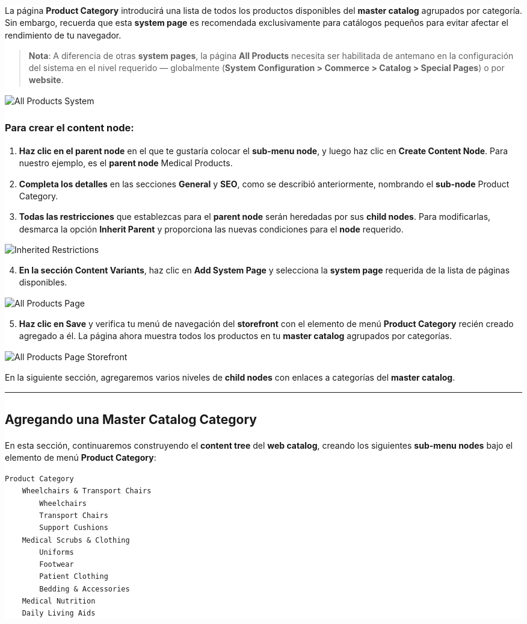 La página **Product Category** introducirá una lista de todos los productos disponibles del **master catalog** agrupados por categoría. Sin embargo, recuerda que esta **system page** es recomendada exclusivamente para catálogos pequeños para evitar afectar el rendimiento de tu navegador.

> **Nota**: A diferencia de otras **system pages**, la página **All Products** necesita ser habilitada de antemano en la configuración del sistema en el nivel requerido — globalmente (**System Configuration > Commerce > Catalog > Special Pages**) o por **website**.

![All Products System](https://hive.oroinc.com/wp-content/uploads/sites/21/2021/02/AllProductsSystem.png)

### Para crear el content node:

1. **Haz clic en el parent node** en el que te gustaría colocar el **sub-menu node**, y luego haz clic en **Create Content Node**. Para nuestro ejemplo, es el **parent node** Medical Products.

2. **Completa los detalles** en las secciones **General** y **SEO**, como se describió anteriormente, nombrando el **sub-node** Product Category.

3. **Todas las restricciones** que establezcas para el **parent node** serán heredadas por sus **child nodes**. Para modificarlas, desmarca la opción **Inherit Parent** y proporciona las nuevas condiciones para el **node** requerido.

![Inherited Restrictions](https://hive.oroinc.com/wp-content/uploads/sites/21/2021/02/inherited_restrictions-1-1024x495.png)

4. **En la sección Content Variants**, haz clic en **Add System Page** y selecciona la **system page** requerida de la lista de páginas disponibles.

![All Products Page](https://hive.oroinc.com/wp-content/uploads/sites/21/2021/02/all_products_page-1024x356.png)

5. **Haz clic en Save** y verifica tu menú de navegación del **storefront** con el elemento de menú **Product Category** recién creado agregado a él. La página ahora muestra todos los productos en tu **master catalog** agrupados por categorías.

![All Products Page Storefront](https://hive.oroinc.com/wp-content/uploads/sites/21/2021/02/all_products_page_storefront-952x1024.png)

En la siguiente sección, agregaremos varios niveles de **child nodes** con enlaces a categorías del **master catalog**.

---

## Agregando una Master Catalog Category

En esta sección, continuaremos construyendo el **content tree** del **web catalog**, creando los siguientes **sub-menu nodes** bajo el elemento de menú **Product Category**:

```
Product Category
    Wheelchairs & Transport Chairs
        Wheelchairs
        Transport Chairs
        Support Cushions
    Medical Scrubs & Clothing
        Uniforms
        Footwear
        Patient Clothing
        Bedding & Accessories
    Medical Nutrition
    Daily Living Aids
```
